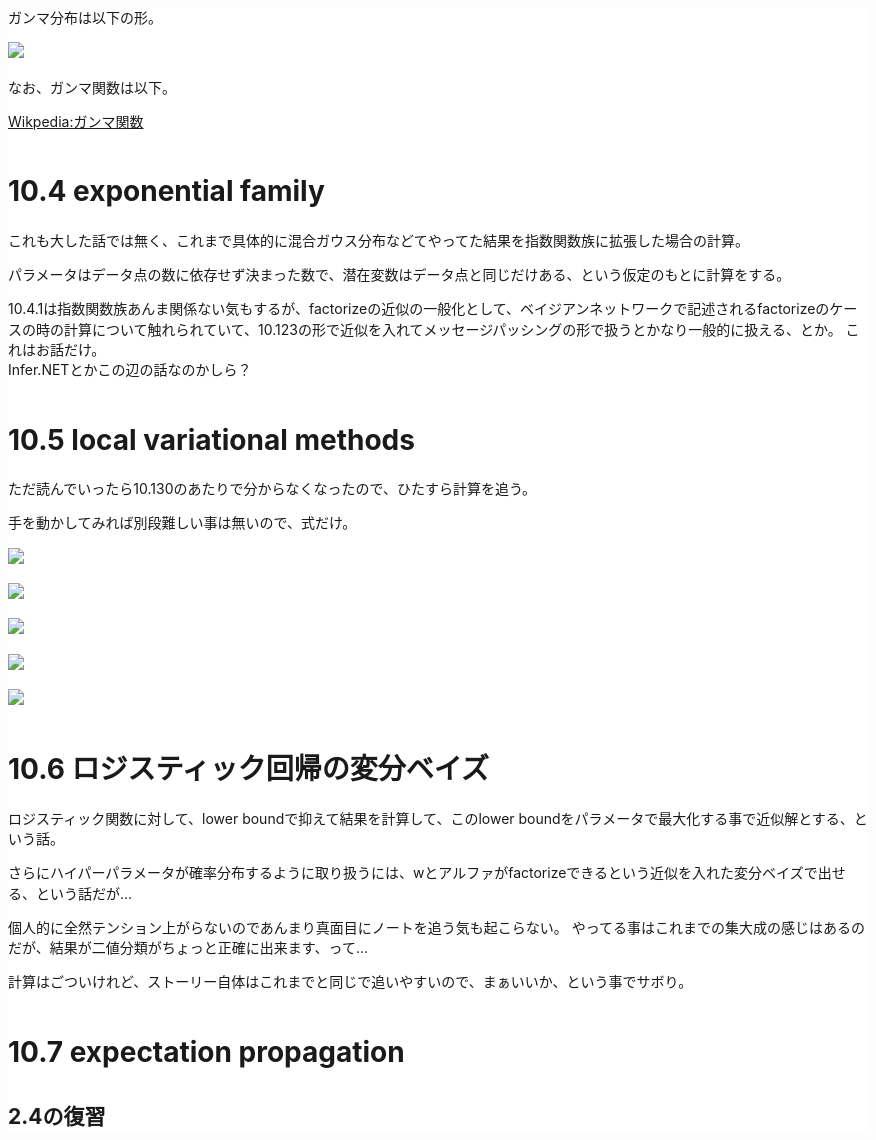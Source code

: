 ガンマ分布は以下の形。

![](https://i.imgur.com/cxuz1Og.jpg)

なお、ガンマ関数は以下。

[Wikpedia:ガンマ関数](https://ja.m.wikipedia.org/wiki/%E3%82%AC%E3%83%B3%E3%83%9E%E9%96%A2%E6%95%B0)

# 10.4 exponential family

これも大した話では無く、これまで具体的に混合ガウス分布などてやってた結果を指数関数族に拡張した場合の計算。

パラメータはデータ点の数に依存せず決まった数で、潜在変数はデータ点と同じだけある、という仮定のもとに計算をする。

10.4.1は指数関数族あんま関係ない気もするが、factorizeの近似の一般化として、ベイジアンネットワークで記述されるfactorizeのケースの時の計算について触れられていて、10.123の形で近似を入れてメッセージパッシングの形で扱うとかなり一般的に扱える、とか。
これはお話だけ。  
Infer.NETとかこの辺の話なのかしら？


# 10.5 local variational methods

ただ読んでいったら10.130のあたりで分からなくなったので、ひたすら計算を追う。

手を動かしてみれば別段難しい事は無いので、式だけ。

![](https://i.imgur.com/BI3EBIx.jpg)

![](https://i.imgur.com/Rf6iLSs.png)

![](https://i.imgur.com/t4NMsJk.png)

![](https://i.imgur.com/2YeMArw.png)

![](https://i.imgur.com/eBj5TeY.png)

# 10.6 ロジスティック回帰の変分ベイズ

ロジスティック関数に対して、lower boundで抑えて結果を計算して、このlower boundをパラメータで最大化する事で近似解とする、という話。

さらにハイパーパラメータが確率分布するように取り扱うには、wとアルファがfactorizeできるという近似を入れた変分ベイズで出せる、という話だが…

個人的に全然テンション上がらないのであんまり真面目にノートを追う気も起こらない。
やってる事はこれまでの集大成の感じはあるのだが、結果が二値分類がちょっと正確に出来ます、って…

計算はごついけれど、ストーリー自体はこれまでと同じで追いやすいので、まぁいいか、という事でサボり。

# 10.7 expectation propagation

## 2.4の復習
